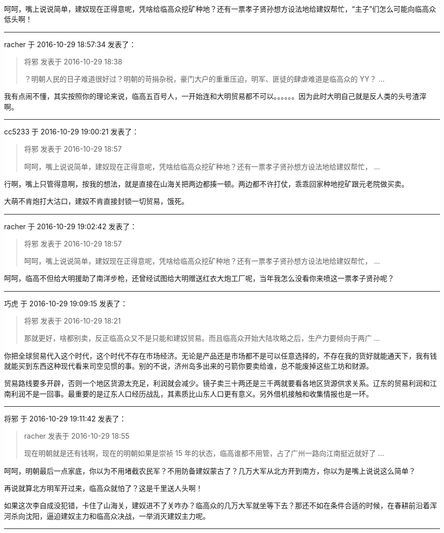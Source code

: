 呵呵，嘴上说说简单，建奴现在正得意呢，凭啥给临高众挖矿种地？还有一票孝子贤孙想方设法地给建奴帮忙，“主子”们怎么可能向临高众低头啊！

---

racher 于 2016-10-29 18:57:34 发表了：

> 将邪 发表于 2016-10-29 18:38
>
> ？明朝人民的日子难道很好过？明朝的苛捐杂税，豪门大户的重重压迫，明军、匪徒的肆虐难道是临高众的 YY？ ...

我有点闹不懂，其实按照你的理论来说，临高五百号人，一开始连和大明贸易都不可以。。。。。。因为此时大明自己就是反人类的头号渣滓啊。

---

cc5233 于 2016-10-29 19:00:21 发表了：

> 将邪 发表于 2016-10-29 18:57
>
> 呵呵，嘴上说说简单，建奴现在正得意呢，凭啥给临高众挖矿种地？还有一票孝子贤孙想方设法地给建奴帮忙， ...

行啊，嘴上只管得意啊，按我的想法，就是直接在山海关把两边都揍一顿。两边都不许打仗，乖乖回家种地挖矿跟元老院做买卖。

大萌不肯炮打大沽口，建奴不肯直接封锁一切贸易，饿死。

---

racher 于 2016-10-29 19:02:42 发表了：

> 将邪 发表于 2016-10-29 18:57
>
> 呵呵，嘴上说说简单，建奴现在正得意呢，凭啥给临高众挖矿种地？还有一票孝子贤孙想方设法地给建奴帮忙， ...

呵呵，临高不但给大明援助了南洋步枪，还曾经试图给大明赠送红衣大炮工厂呢，当年我怎么没看你来喷这一票孝子贤孙呢？

---

巧虎 于 2016-10-29 19:09:15 发表了：

> 将邪 发表于 2016-10-29 18:21
>
> 那就更好，啥都别卖，反正临高众又不是只能和建奴贸易。而且临高众开始大陆攻略之后，生产力要倾向于两广 ...

你把全球贸易代入这个时代，这个时代不存在市场经济。无论是产品还是市场都不是可以任意选择的，不存在我的货好就能通天下，我有钱就能买到东西这种现代看来司空见惯的事。别的不说，济州岛多出来的弓箭你要卖给谁，总不能废掉这些工坊和财源。

贸易路线要多开辟，否则一个地区货源太充足，利润就会减少。镜子卖三十两还是三千两就要看各地区货源供求关系。辽东的贸易利润和江南利润不是一回事。最重要的是辽东人口经历战乱，其素质比山东人口更有意义。另外借机接触和收集情报也是一环。

---

将邪 于 2016-10-29 19:11:42 发表了：

> racher 发表于 2016-10-29 18:55
>
> 现在明朝就是还有钱啊，现在的明朝如果是崇祯 15 年的状态，临高谁都不用管，占了广州一路向江南挺近就好了 ...

呵呵，明朝最后一点家底，你以为不用堵截农民军？不用防备建奴蒙古了？几万大军从北方开到南方，你以为是嘴上说说这么简单？

再说就算北方明军开过来，临高众就怕了？这是千里送人头啊！

如果这次李自成没犯错，卡住了山海关，建奴进不了关咋办？临高众的几万大军就坐等下去？那还不如在条件合适的时候，在春耕前沿着浑河杀向沈阳，逼迫建奴主力和临高众决战，一举消灭建奴主力呢。

---